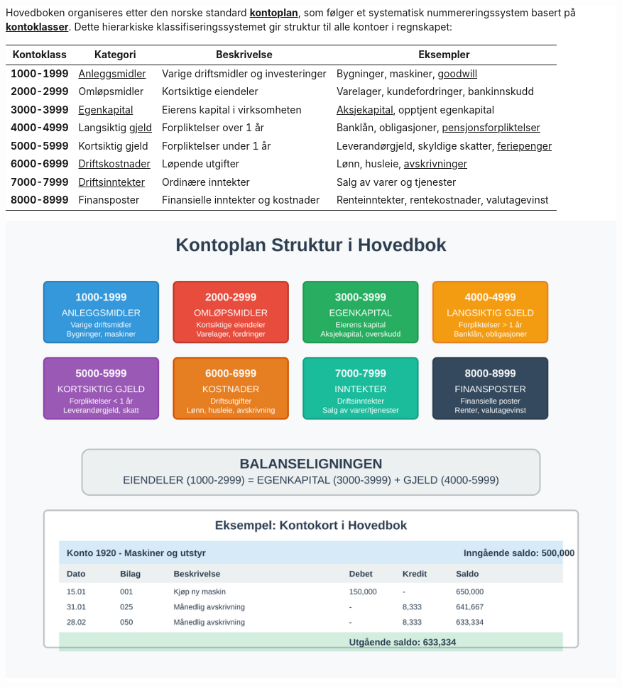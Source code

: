 Hovedboken organiseres etter den norske standard [**kontoplan**](/blogs/regnskap/hva-er-kontoplan "Hva er en Kontoplan? Komplett Guide til Kontoplaner i Norsk Regnskap"), som følger et systematisk nummereringssystem basert på **[kontoklasser](/blogs/regnskap/hva-er-kontoklasser "Hva er Kontoklasser? Komplett Guide til Norsk Kontoklassesystem")**. Dette hierarkiske klassifiseringssystemet gir struktur til alle kontoer i regnskapet:

| Kontoklass | Kategori | Beskrivelse | Eksempler |
|---|---|---|---|
| **1000-1999** | [Anleggsmidler](/blogs/regnskap/hva-er-anleggsmidler "Hva er Anleggsmidler? Komplett Guide til Varige Driftsmidler") | Varige driftsmidler og investeringer | Bygninger, maskiner, [goodwill](/blogs/regnskap/hva-er-goodwill "Hva er Goodwill? Komplett Guide til Goodwill i Regnskap") |
| **2000-2999** | Omløpsmidler | Kortsiktige eiendeler | Varelager, kundefordringer, bankinnskudd |
| **3000-3999** | [Egenkapital](/blogs/regnskap/hva-er-egenkapital "Hva er Egenkapital? Komplett Guide til Egenkapital i Norske Selskaper") | Eierens kapital i virksomheten | [Aksjekapital](/blogs/regnskap/hva-er-aksjekapital "Hva er Aksjekapital? Komplett Guide til Aksjekapital i Norge"), opptjent egenkapital |
| **4000-4999** | Langsiktig [gjeld](/blogs/regnskap/hva-er-gjeld "Hva er Gjeld? Komplett Guide til Gjeld i Regnskap og Balanse") | Forpliktelser over 1 år | Banklån, obligasjoner, [pensjonsforpliktelser](/blogs/kontoplan/2100-pensjonsforpliktelser "Konto 2100 - Pensjonsforpliktelser: Komplett Guide til Pensjonsforpliktelser i Norsk Kontoplan") |
| **5000-5999** | Kortsiktig gjeld | Forpliktelser under 1 år | Leverandørgjeld, skyldige skatter, [feriepenger](/blogs/regnskap/hva-er-feriepenger "Hva er Feriepenger? Komplett Guide til Feriepenger i Norge") |
| **6000-6999** | [Driftskostnader](/blogs/regnskap/hva-er-driftskostnader "Hva er Driftskostnader? Komplett Guide til Driftskostnader i Regnskap") | Løpende utgifter | Lønn, husleie, [avskrivninger](/blogs/regnskap/hva-er-avskrivning "Hva er Avskrivning? Komplett Guide til Avskrivninger i Regnskap") |
| **7000-7999** | [Driftsinntekter](/blogs/regnskap/hva-er-driftsinntekter "Hva er Driftsinntekter? Komplett Guide til Driftsinntekter i Regnskap") | Ordinære inntekter | Salg av varer og tjenester |
| **8000-8999** | Finansposter | Finansielle inntekter og kostnader | Renteinntekter, rentekostnader, valutagevinst |

![Kontoplan Struktur](kontoplan-hovedbok-struktur.svg)
